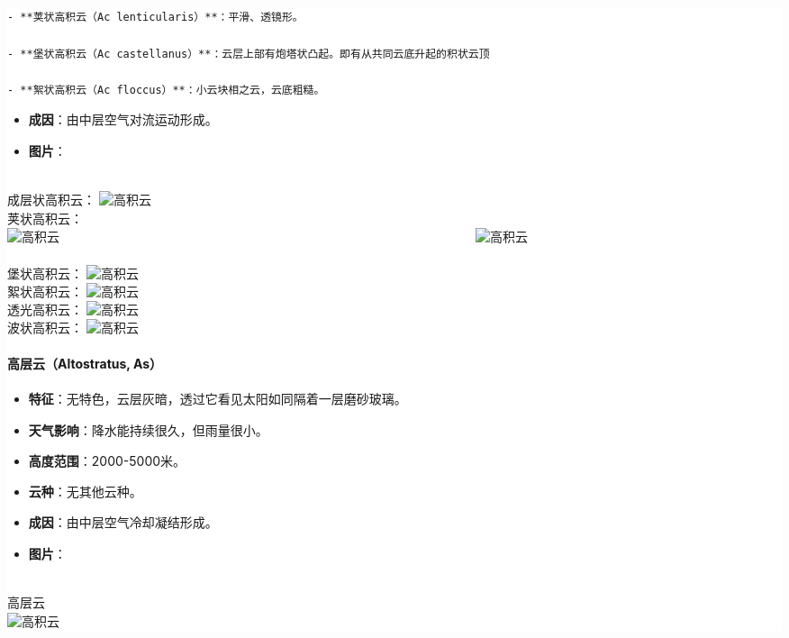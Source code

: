     - **荚状高积云（Ac lenticularis）**：平滑、透镜形。
        
    - **堡状高积云（Ac castellanus）**：云层上部有炮塔状凸起。即有从共同云底升起的积状云顶
        
    - **絮状高积云（Ac floccus）**：小云块相之云，云底粗糙。
        
- **成因**：由中层空气对流运动形成。
    
- **图片**：
<br>
成层状高积云：
<img src="https://raw.githubusercontent.com/YukinoshitaSherry/qycf_picbed/main/img/20250213215231310.png" alt="高积云" style="width: 60%;"> 
<br>
荚状高积云：
<br>
<img src="https://raw.githubusercontent.com/YukinoshitaSherry/qycf_picbed/main/img/20250213215304463.png" alt="高积云" style="width:60%; display: inline-block; vertical-align: top;"> <img src="https://raw.githubusercontent.com/YukinoshitaSherry/qycf_picbed/main/img/20250213220024120.png" alt="高积云" style="width:33%; display: inline-block; vertical-align: top;">
<br>
<br>
堡状高积云：
<img src="https://img1.baidu.com/it/u=1161192580,3143815579&fm=253&fmt=auto&app=138&f=JPEG?w=500&h=305" alt="高积云" style="width: 60%;"> 
<br>
絮状高积云：
<img src="https://img2.baidu.com/it/u=32365384,940959165&fm=253&fmt=auto&app=120&f=JPEG?w=666&h=500" alt="高积云" style="width: 60%;"> 
<br>
透光高积云：
<img src="https://raw.githubusercontent.com/YukinoshitaSherry/qycf_picbed/main/img/20250213220948269.png" alt="高积云" style="width: 60%;"> 
<br>
波状高积云：
<img src="https://raw.githubusercontent.com/YukinoshitaSherry/qycf_picbed/main/img/20250214111431101.png" alt="高积云" style="width: 60%;"> 
<br>

    

#### 高层云（Altostratus, As）

- **特征**：无特色，云层灰暗，透过它看见太阳如同隔着一层磨砂玻璃。
    
- **天气影响**：降水能持续很久，但雨量很小。
    
- **高度范围**：2000-5000米。
    
- **云种**：无其他云种。
    
- **成因**：由中层空气冷却凝结形成。
    
- **图片**：
<br>
高层云
<br>
<img src="https://raw.githubusercontent.com/YukinoshitaSherry/qycf_picbed/main/img/20250214111642517.png" alt="高积云" style="width: 60%;"> 
<br>

